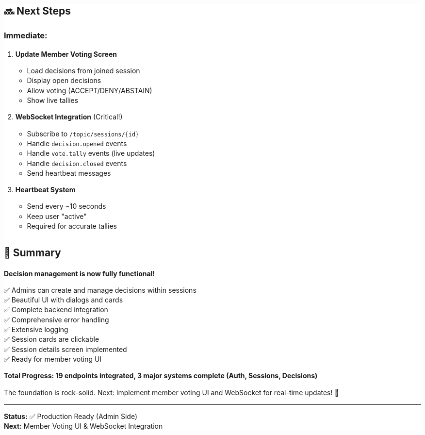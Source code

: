 ## 🔜 **Next Steps**

### Immediate:
1. **Update Member Voting Screen**
   - Load decisions from joined session
   - Display open decisions
   - Allow voting (ACCEPT/DENY/ABSTAIN)
   - Show live tallies

2. **WebSocket Integration** (Critical!)
   - Subscribe to `/topic/sessions/{id}`
   - Handle `decision.opened` events
   - Handle `vote.tally` events (live updates)
   - Handle `decision.closed` events
   - Send heartbeat messages

3. **Heartbeat System**
   - Send every ~10 seconds
   - Keep user "active"
   - Required for accurate tallies

## 📝 **Summary**

**Decision management is now fully functional!**

✅ Admins can create and manage decisions within sessions  
✅ Beautiful UI with dialogs and cards  
✅ Complete backend integration  
✅ Comprehensive error handling  
✅ Extensive logging  
✅ Session cards are clickable  
✅ Session details screen implemented  
✅ Ready for member voting UI  

**Total Progress: 19 endpoints integrated, 3 major systems complete (Auth, Sessions, Decisions)**

The foundation is rock-solid. Next: Implement member voting UI and WebSocket for real-time updates! 🚀

---

**Status:** ✅ Production Ready (Admin Side)  
**Next:** Member Voting UI & WebSocket Integration

